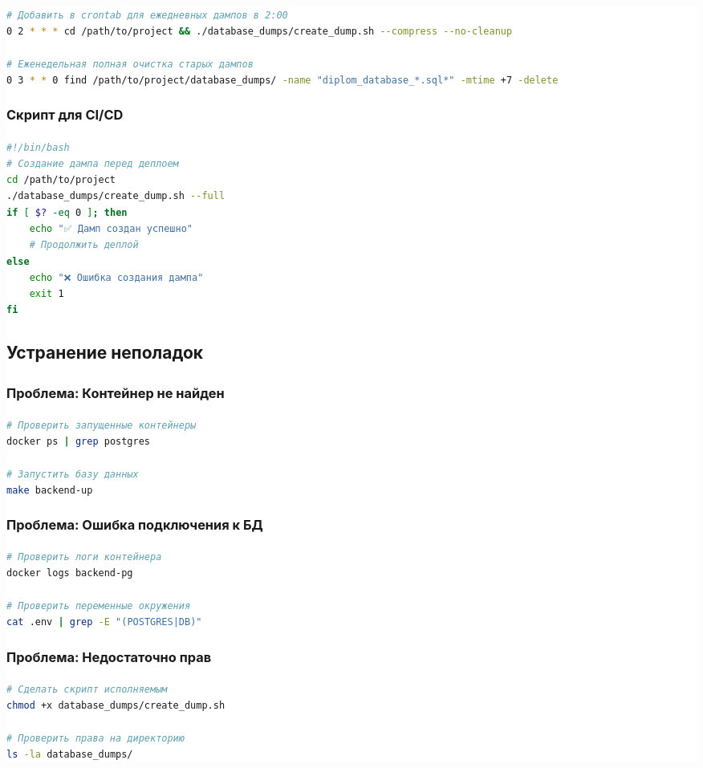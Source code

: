 ```bash
# Добавить в crontab для ежедневных дампов в 2:00
0 2 * * * cd /path/to/project && ./database_dumps/create_dump.sh --compress --no-cleanup

# Еженедельная полная очистка старых дампов
0 3 * * 0 find /path/to/project/database_dumps/ -name "diplom_database_*.sql*" -mtime +7 -delete
```

### Скрипт для CI/CD

```bash
#!/bin/bash
# Создание дампа перед деплоем
cd /path/to/project
./database_dumps/create_dump.sh --full
if [ $? -eq 0 ]; then
    echo "✅ Дамп создан успешно"
    # Продолжить деплой
else
    echo "❌ Ошибка создания дампа"
    exit 1
fi
```

## Устранение неполадок

### Проблема: Контейнер не найден

```bash
# Проверить запущенные контейнеры
docker ps | grep postgres

# Запустить базу данных
make backend-up
```

### Проблема: Ошибка подключения к БД

```bash
# Проверить логи контейнера
docker logs backend-pg

# Проверить переменные окружения
cat .env | grep -E "(POSTGRES|DB)"
```

### Проблема: Недостаточно прав

```bash
# Сделать скрипт исполняемым
chmod +x database_dumps/create_dump.sh

# Проверить права на директорию
ls -la database_dumps/
```
